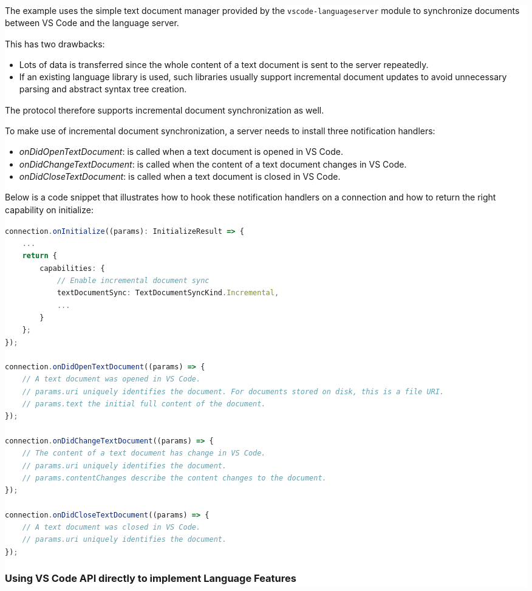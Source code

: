 The example uses the simple text document manager provided by the `vscode-languageserver` module to synchronize documents between VS Code and the language server.

This has two drawbacks:

- Lots of data is transferred since the whole content of a text document is sent to the server repeatedly.
- If an existing language library is used, such libraries usually support incremental document updates to avoid unnecessary parsing and abstract syntax tree creation.

The protocol therefore supports incremental document synchronization as well.

To make use of incremental document synchronization, a server needs to install three notification handlers:

- _onDidOpenTextDocument_: is called when a text document is opened in VS Code.
- _onDidChangeTextDocument_: is called when the content of a text document changes in VS Code.
- _onDidCloseTextDocument_: is called when a text document is closed in VS Code.

Below is a code snippet that illustrates how to hook these notification handlers on a connection and how to return the right capability on initialize:

```typescript
connection.onInitialize((params): InitializeResult => {
    ...
    return {
        capabilities: {
            // Enable incremental document sync
            textDocumentSync: TextDocumentSyncKind.Incremental,
            ...
        }
    };
});

connection.onDidOpenTextDocument((params) => {
    // A text document was opened in VS Code.
    // params.uri uniquely identifies the document. For documents stored on disk, this is a file URI.
    // params.text the initial full content of the document.
});

connection.onDidChangeTextDocument((params) => {
    // The content of a text document has change in VS Code.
    // params.uri uniquely identifies the document.
    // params.contentChanges describe the content changes to the document.
});

connection.onDidCloseTextDocument((params) => {
    // A text document was closed in VS Code.
    // params.uri uniquely identifies the document.
});
```

### Using VS Code API directly to implement Language Features
